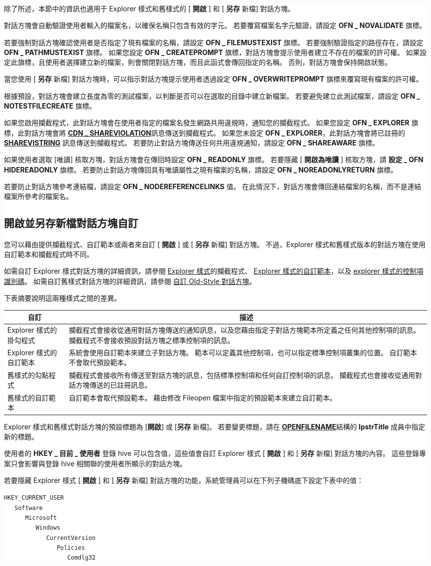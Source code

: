除了所述，本節中的資訊也適用于 Explorer 樣式和舊樣式的 [ **開啟** ] 和 [ **另存** 新檔] 對話方塊。

對話方塊會自動驗證使用者輸入的檔案名，以確保名稱只包含有效的字元。 若要覆寫檔案名字元驗證，請設定 **OFN \_ NOVALIDATE** 旗標。

若要強制對話方塊確認使用者是否指定了現有檔案的名稱，請設定 **OFN \_ FILEMUSTEXIST** 旗標。 若要強制驗證指定的路徑存在，請設定 **OFN \_ PATHMUSTEXIST** 旗標。 如果您設定 **OFN \_ CREATEPROMPT** 旗標，對話方塊會提示使用者建立不存在的檔案的許可權。 如果設定此旗標，且使用者選擇建立新的檔案，則會關閉對話方塊，而且此函式會傳回指定的名稱。 否則，對話方塊會保持開啟狀態。

當您使用 [ **另存** 新檔] 對話方塊時，可以指示對話方塊提示使用者透過設定 **OFN \_ OVERWRITEPROMPT** 旗標來覆寫現有檔案的許可權。

根據預設，對話方塊會建立長度為零的測試檔案，以判斷是否可以在選取的目錄中建立新檔案。 若要避免建立此測試檔案，請設定 **OFN \_ NOTESTFILECREATE** 旗標。

如果您啟用攔截程式，此對話方塊會在使用者指定的檔案名發生網路共用違規時，通知您的攔截程式。 如果您設定 **OFN \_ EXPLORER** 旗標，此對話方塊會將 [**CDN \_ SHAREVIOLATION**](cdn-shareviolation.md)訊息傳送到攔截程式。 如果您未設定 **OFN \_ EXPLORER**，此對話方塊會將已註冊的 [**SHAREVISTRING**](sharevistring.md) 訊息傳送到攔截程式。 若要防止對話方塊傳送任何共用違規通知，請設定 **OFN \_ SHAREAWARE** 旗標。

如果使用者選取 [唯讀] 核取方塊，對話方塊會在傳回時設定 **OFN \_ READONLY** 旗標。 若要隱藏 [ **開啟為唯讀** ] 核取方塊，請 **設定 \_ OFN HIDEREADONLY** 旗標。 若要防止對話方塊傳回具有唯讀屬性之現有檔案的名稱，請設定 **OFN \_ NOREADONLYRETURN** 旗標。

若要防止對話方塊參考連結檔，請設定 **OFN \_ NODEREFERENCELINKS** 值。 在此情況下，對話方塊會傳回連結檔案的名稱，而不是連結檔案所參考的檔案名。

## <a name="open-and-save-as-dialog-box-customization"></a>開啟並另存新檔對話方塊自訂

您可以藉由提供攔截程式、自訂範本或兩者來自訂 [ **開啟** ] 或 [ **另存** 新檔] 對話方塊。 不過，Explorer 樣式和舊樣式版本的對話方塊在使用自訂範本和攔截程式時不同。

如需自訂 Explorer 樣式對話方塊的詳細資訊，請參閱 [Explorer 樣式](#explorer-style-hook-procedures)的攔截程式、 [Explorer 樣式的自訂範本](#explorer-style-custom-templates)，以及 [explorer 樣式的控制項識別碼](#explorer-style-control-identifiers)。 如需自訂舊樣式對話方塊的詳細資訊，請參閱 [自訂 Old-Style 對話方塊](#customizing-old-style-dialog-boxes)。

下表摘要說明這兩種樣式之間的差異。



| 自訂                  | 描述                                                                                                                                                                                                                                                                          |
|--------------------------------|--------------------------------------------------------------------------------------------------------------------------------------------------------------------------------------------------------------------------------------------------------------------------------------|
| Explorer 樣式的掛勾程式  | 攔截程式會接收從通用對話方塊傳送的通知訊息，以及您藉由指定子對話方塊範本所定義之任何其他控制項的訊息。 攔截程式不會接收預設對話方塊之標準控制項的訊息。 |
| Explorer 樣式的自訂範本 | 系統會使用自訂範本來建立子對話方塊。 範本可以定義其他控制項，也可以指定標準控制項叢集的位置。 自訂範本不會取代預設範本。                                          |
| 舊樣式的勾點程式       | 攔截程式會接收所有傳送至對話方塊的訊息，包括標準控制項和任何自訂控制項的訊息。 攔截程式也會接收從通用對話方塊傳送的已註冊訊息。                                                         |
| 舊樣式的自訂範本      | 自訂範本會取代預設範本。 藉由修改 Fileopen 檔案中指定的預設範本來建立自訂範本。                                                                                                                                  |



 

Explorer 樣式和舊樣式對話方塊的預設標題為 [**開啟**] 或 [**另存** 新檔]。 若要變更標題，請在 [**OPENFILENAME**](/windows/win32/api/commdlg/ns-commdlg-openfilenamea)結構的 **lpstrTitle** 成員中指定新的標題。

使用者的 **HKEY \_ 目前 \_ 使用者** 登錄 hive 可以包含值，這些值會自訂 Explorer 樣式 [ **開啟** ] 和 [ **另存** 新檔] 對話方塊的內容。 這些登錄專案只會影響與登錄 hive 相關聯的使用者所顯示的對話方塊。

若要隱藏 Explorer 樣式 [ **開啟** ] 和 [ **另存** 新檔] 對話方塊的功能，系統管理員可以在下列子機碼底下設定下表中的值：

```
HKEY_CURRENT_USER
   Software
      Microsoft
         Windows
            CurrentVersion
               Policies
                  Comdlg32
```
